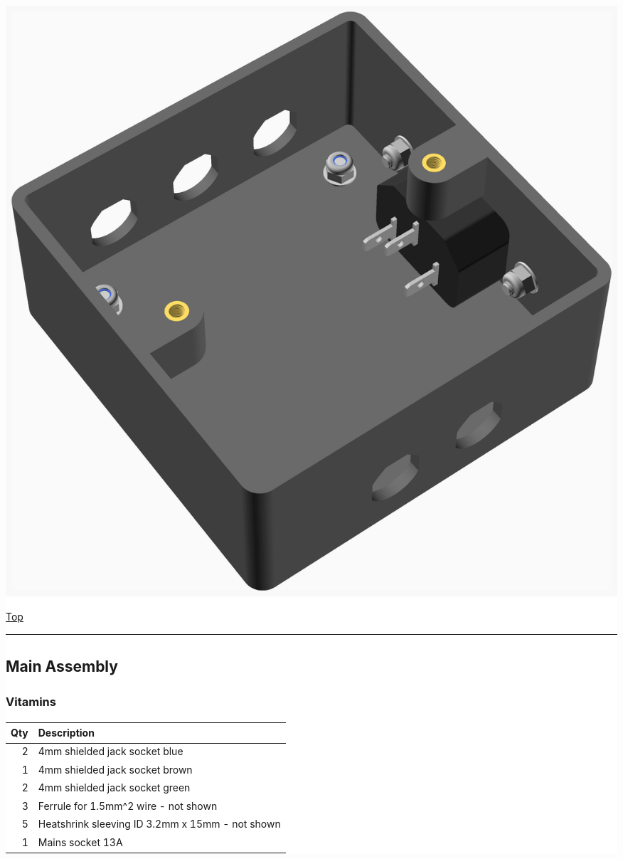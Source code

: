 ![mains_in_assembled](assemblies/mains_in_assembled.png)

[Top](#TOP)

---
<a name="main_assembly"></a>
## Main Assembly
### Vitamins
|Qty|Description|
|---:|:----------|
|2| 4mm shielded jack socket blue|
|1| 4mm shielded jack socket brown|
|2| 4mm shielded jack socket green|
|3| Ferrule for 1.5mm^2 wire - not shown|
|5| Heatshrink sleeving ID 3.2mm x 15mm - not shown|
|1| Mains socket 13A|